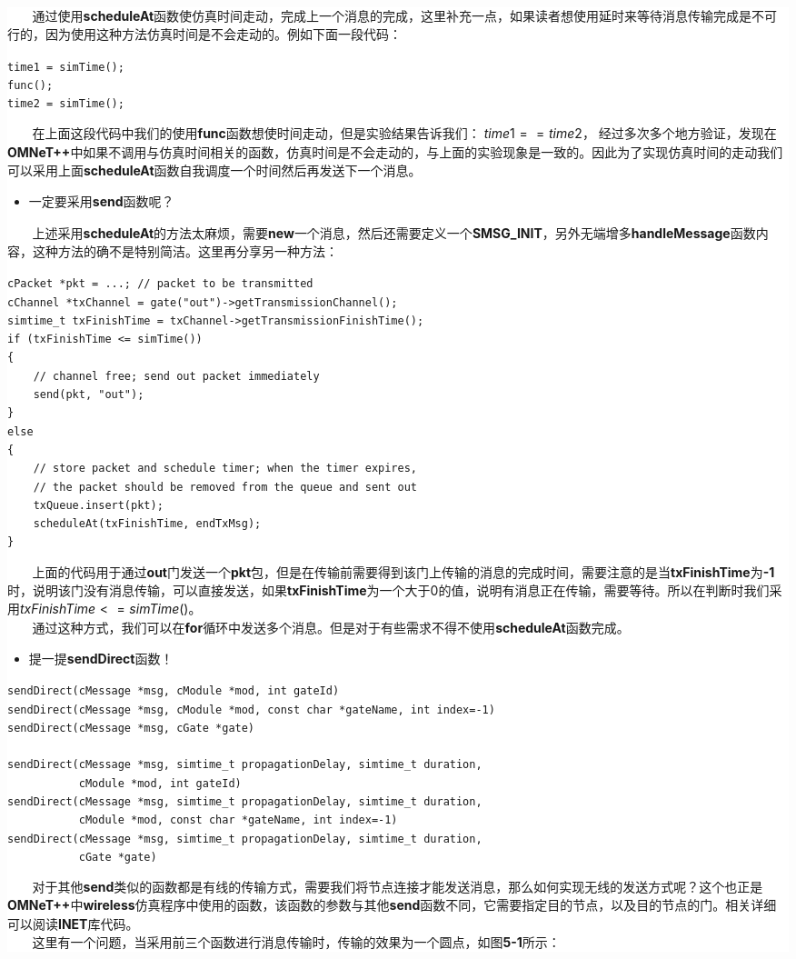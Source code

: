 &#160; &#160; &#160; &#160;通过使用<b>scheduleAt</b>函数使仿真时间走动，完成上一个消息的完成，这里补充一点，如果读者想使用延时来等待消息传输完成是不可行的，因为使用这种方法仿真时间是不会走动的。例如下面一段代码：

```c,caption=My first C program,label=src-hello-c
time1 = simTime();
func();
time2 = simTime();
```

&#160; &#160; &#160; &#160;在上面这段代码中我们的使用<b>func</b>函数想使时间走动，但是实验结果告诉我们：
$time1==time2$，
经过多次多个地方验证，发现在<b>OMNeT++</b>中如果不调用与仿真时间相关的函数，仿真时间是不会走动的，与上面的实验现象是一致的。因此为了实现仿真时间的走动我们可以采用上面<b>scheduleAt</b>函数自我调度一个时间然后再发送下一个消息。

- 一定要采用<b>send</b>函数呢？

&#160; &#160; &#160; &#160;上述采用<b>scheduleAt</b>的方法太麻烦，需要**new**一个消息，然后还需要定义一个<b>SMSG_INIT</b>，另外无端增多<b>handleMessage</b>函数内容，这种方法的确不是特别简洁。这里再分享另一种方法：
```c,caption=My first C program,label=src-hello-c
cPacket *pkt = ...; // packet to be transmitted
cChannel *txChannel = gate("out")->getTransmissionChannel();
simtime_t txFinishTime = txChannel->getTransmissionFinishTime();
if (txFinishTime <= simTime())
{
    // channel free; send out packet immediately
    send(pkt, "out");
}
else
{
    // store packet and schedule timer; when the timer expires,
    // the packet should be removed from the queue and sent out
    txQueue.insert(pkt);
    scheduleAt(txFinishTime, endTxMsg);
}

```
&#160; &#160; &#160; &#160;上面的代码用于通过<b>out</b>门发送一个<b>pkt</b>包，但是在传输前需要得到该门上传输的消息的完成时间，需要注意的是当<b>txFinishTime</b>为<b>-1</b>时，说明该门没有消息传输，可以直接发送，如果<b>txFinishTime</b>为一个大于0的值，说明有消息正在传输，需要等待。所以在判断时我们采用$txFinishTime <= simTime()$。</br>
&#160; &#160; &#160; &#160;通过这种方式，我们可以在<b>for</b>循环中发送多个消息。但是对于有些需求不得不使用<b>scheduleAt</b>函数完成。

- 提一提<b>sendDirect</b>函数！
```c,caption=My first C program,label=src-hello-c
sendDirect(cMessage *msg, cModule *mod, int gateId)
sendDirect(cMessage *msg, cModule *mod, const char *gateName, int index=-1)
sendDirect(cMessage *msg, cGate *gate)

sendDirect(cMessage *msg, simtime_t propagationDelay, simtime_t duration,
           cModule *mod, int gateId)
sendDirect(cMessage *msg, simtime_t propagationDelay, simtime_t duration,
           cModule *mod, const char *gateName, int index=-1)
sendDirect(cMessage *msg, simtime_t propagationDelay, simtime_t duration,
           cGate *gate)

```
&#160; &#160; &#160; &#160;对于其他<b>send</b>类似的函数都是有线的传输方式，需要我们将节点连接才能发送消息，那么如何实现无线的发送方式呢？这个也正是<b>OMNeT++</b>中<b>wireless</b>仿真程序中使用的函数，该函数的参数与其他<b>send</b>函数不同，它需要指定目的节点，以及目的节点的门。相关详细可以阅读<b>INET</b>库代码。</br>
&#160; &#160; &#160; &#160;这里有一个问题，当采用前三个函数进行消息传输时，传输的效果为一个圆点，如图**5-1**所示：
<div align="center">
